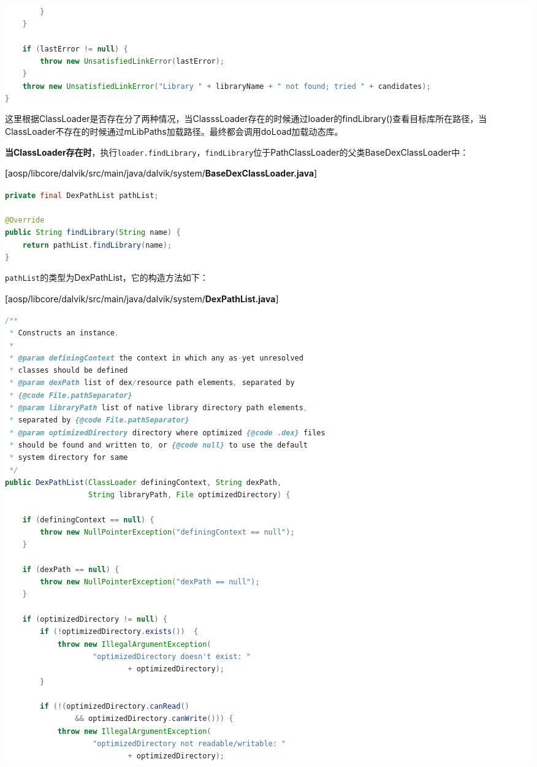 ```java
        }
    }

    if (lastError != null) {
        throw new UnsatisfiedLinkError(lastError);
    }
    throw new UnsatisfiedLinkError("Library " + libraryName + " not found; tried " + candidates);
}
```

这里根据ClassLoader是否存在分了两种情况，当ClasssLoader存在的时候通过loader的findLibrary()查看目标库所在路径，当ClassLoader不存在的时候通过mLibPaths加载路径。最终都会调用doLoad加载动态库。

**当ClassLoader存在时**，执行`loader.findLibrary`，`findLibrary`位于PathClassLoader的父类BaseDexClassLoader中：

[aosp/libcore/dalvik/src/main/java/dalvik/system/**BaseDexClassLoader.java**]

```java
private final DexPathList pathList;

@Override
public String findLibrary(String name) {
    return pathList.findLibrary(name);
}
```

`pathList`的类型为DexPathList，它的构造方法如下：

[aosp/libcore/dalvik/src/main/java/dalvik/system/**DexPathList.java**]

```java
/**
 * Constructs an instance.
 *
 * @param definingContext the context in which any as-yet unresolved
 * classes should be defined
 * @param dexPath list of dex/resource path elements, separated by
 * {@code File.pathSeparator}
 * @param libraryPath list of native library directory path elements,
 * separated by {@code File.pathSeparator}
 * @param optimizedDirectory directory where optimized {@code .dex} files
 * should be found and written to, or {@code null} to use the default
 * system directory for same
 */
public DexPathList(ClassLoader definingContext, String dexPath,
                   String libraryPath, File optimizedDirectory) {

    if (definingContext == null) {
        throw new NullPointerException("definingContext == null");
    }

    if (dexPath == null) {
        throw new NullPointerException("dexPath == null");
    }

    if (optimizedDirectory != null) {
        if (!optimizedDirectory.exists())  {
            throw new IllegalArgumentException(
                    "optimizedDirectory doesn't exist: "
                            + optimizedDirectory);
        }

        if (!(optimizedDirectory.canRead()
                && optimizedDirectory.canWrite())) {
            throw new IllegalArgumentException(
                    "optimizedDirectory not readable/writable: "
                            + optimizedDirectory);
```